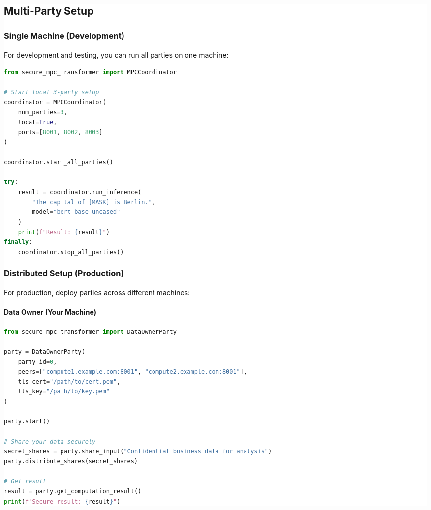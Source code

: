 ## Multi-Party Setup

### Single Machine (Development)

For development and testing, you can run all parties on one machine:

```python
from secure_mpc_transformer import MPCCoordinator

# Start local 3-party setup
coordinator = MPCCoordinator(
    num_parties=3,
    local=True,
    ports=[8001, 8002, 8003]
)

coordinator.start_all_parties()

try:
    result = coordinator.run_inference(
        "The capital of [MASK] is Berlin.",
        model="bert-base-uncased"
    )
    print(f"Result: {result}")
finally:
    coordinator.stop_all_parties()
```

### Distributed Setup (Production)

For production, deploy parties across different machines:

#### Data Owner (Your Machine)
```python
from secure_mpc_transformer import DataOwnerParty

party = DataOwnerParty(
    party_id=0,
    peers=["compute1.example.com:8001", "compute2.example.com:8001"],
    tls_cert="/path/to/cert.pem",
    tls_key="/path/to/key.pem"
)

party.start()

# Share your data securely
secret_shares = party.share_input("Confidential business data for analysis")
party.distribute_shares(secret_shares)

# Get result
result = party.get_computation_result()
print(f"Secure result: {result}")
```
